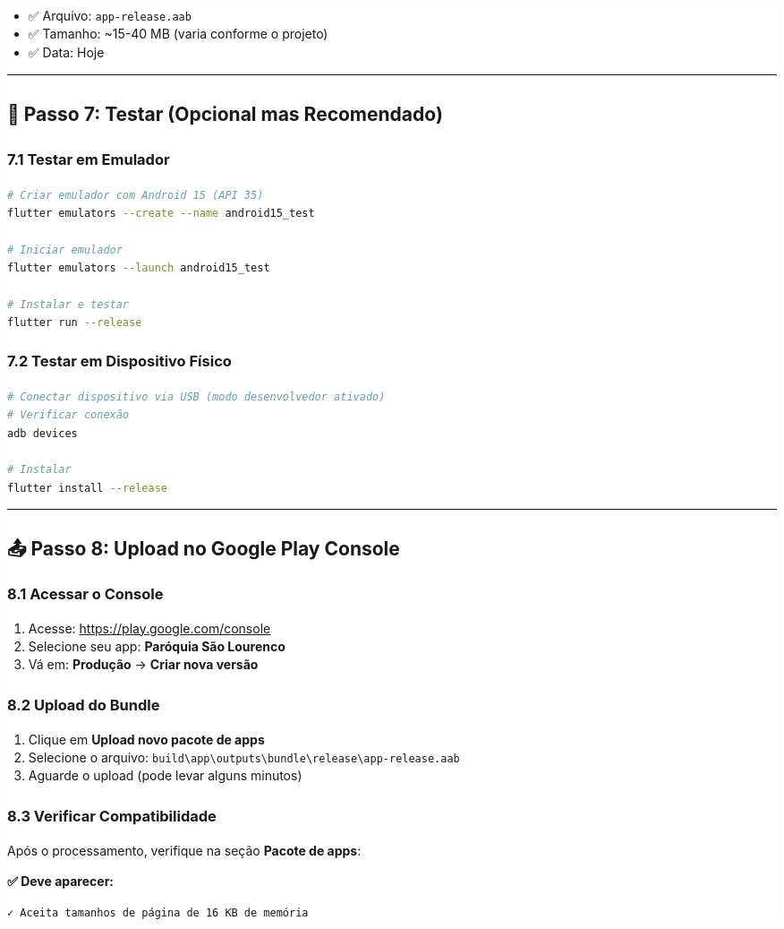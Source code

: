 - ✅ Arquivo: `app-release.aab`
- ✅ Tamanho: ~15-40 MB (varia conforme o projeto)
- ✅ Data: Hoje

---

## 🧪 Passo 7: Testar (Opcional mas Recomendado)

### 7.1 Testar em Emulador

```bash
# Criar emulador com Android 15 (API 35)
flutter emulators --create --name android15_test

# Iniciar emulador
flutter emulators --launch android15_test

# Instalar e testar
flutter run --release
```

### 7.2 Testar em Dispositivo Físico

```bash
# Conectar dispositivo via USB (modo desenvolvedor ativado)
# Verificar conexão
adb devices

# Instalar
flutter install --release
```

---

## 📤 Passo 8: Upload no Google Play Console

### 8.1 Acessar o Console

1. Acesse: https://play.google.com/console
2. Selecione seu app: **Paróquia São Lourenco**
3. Vá em: **Produção** → **Criar nova versão**

### 8.2 Upload do Bundle

1. Clique em **Upload novo pacote de apps**
2. Selecione o arquivo: `build\app\outputs\bundle\release\app-release.aab`
3. Aguarde o upload (pode levar alguns minutos)

### 8.3 Verificar Compatibilidade

Após o processamento, verifique na seção **Pacote de apps**:

**✅ Deve aparecer:**
```
✓ Aceita tamanhos de página de 16 KB de memória
```
